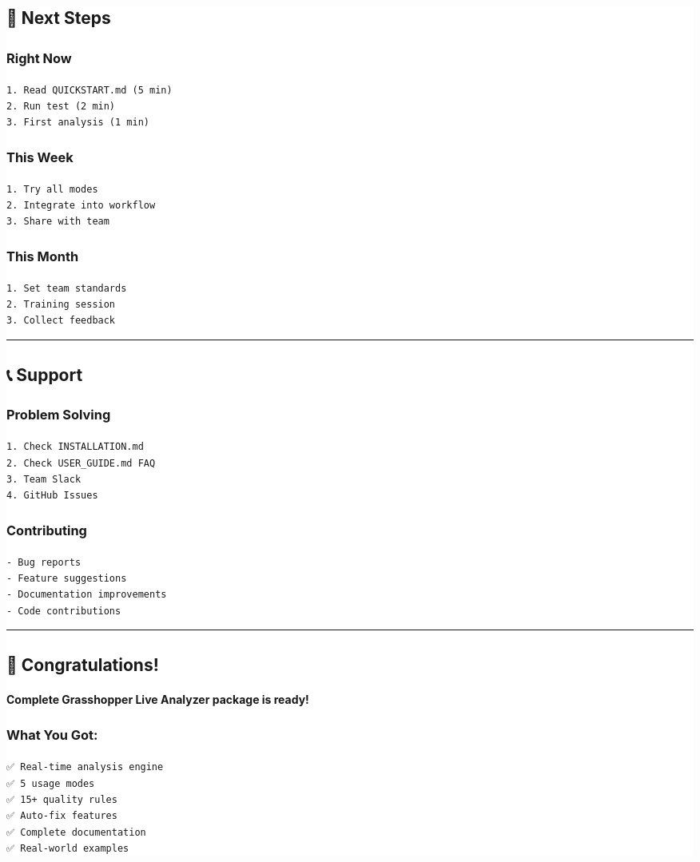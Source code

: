 
## 🚀 Next Steps

### Right Now
```
1. Read QUICKSTART.md (5 min)
2. Run test (2 min)
3. First analysis (1 min)
```

### This Week
```
1. Try all modes
2. Integrate into workflow
3. Share with team
```

### This Month
```
1. Set team standards
2. Training session
3. Collect feedback
```

---

## 📞 Support

### Problem Solving
```
1. Check INSTALLATION.md
2. Check USER_GUIDE.md FAQ
3. Team Slack
4. GitHub Issues
```

### Contributing
```
- Bug reports
- Feature suggestions
- Documentation improvements
- Code contributions
```

---

## 🎉 Congratulations!

**Complete Grasshopper Live Analyzer package is ready!**

### What You Got:
```
✅ Real-time analysis engine
✅ 5 usage modes
✅ 15+ quality rules
✅ Auto-fix features
✅ Complete documentation
✅ Real-world examples
```
